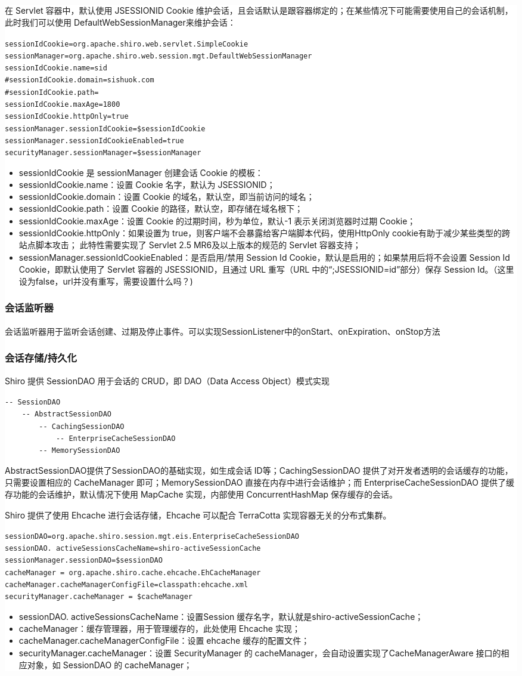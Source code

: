 在 Servlet 容器中，默认使用 JSESSIONID Cookie 维护会话，且会话默认是跟容器绑定的；在某些情况下可能需要使用自己的会话机制， 此时我们可以使用 DefaultWebSessionManager来维护会话：

```
sessionIdCookie=org.apache.shiro.web.servlet.SimpleCookie
sessionManager=org.apache.shiro.web.session.mgt.DefaultWebSessionManager
sessionIdCookie.name=sid
#sessionIdCookie.domain=sishuok.com
#sessionIdCookie.path=
sessionIdCookie.maxAge=1800
sessionIdCookie.httpOnly=true
sessionManager.sessionIdCookie=$sessionIdCookie
sessionManager.sessionIdCookieEnabled=true
securityManager.sessionManager=$sessionManager
```
* sessionIdCookie 是 sessionManager 创建会话 Cookie 的模板：
* sessionIdCookie.name：设置 Cookie 名字，默认为 JSESSIONID；
* sessionIdCookie.domain：设置 Cookie 的域名，默认空，即当前访问的域名；
* sessionIdCookie.path：设置 Cookie 的路径，默认空，即存储在域名根下；
* sessionIdCookie.maxAge：设置 Cookie 的过期时间，秒为单位，默认-1 表示关闭浏览器时过期 Cookie；
* sessionIdCookie.httpOnly：如果设置为 true，则客户端不会暴露给客户端脚本代码，使用HttpOnly cookie有助于减少某些类型的跨站点脚本攻击； 此特性需要实现了 Servlet 2.5 MR6及以上版本的规范的 Servlet 容器支持；
* sessionManager.sessionIdCookieEnabled：是否启用/禁用 Session Id Cookie，默认是启用的；如果禁用后将不会设置 Session Id Cookie，即默认使用了 Servlet 容器的 JSESSIONID，且通过 URL 重写（URL 中的“;JSESSIONID=id”部分）保存 Session Id。（这里设为false，url并没有重写，需要设置什么吗？)

### 会话监听器

会话监听器用于监听会话创建、过期及停止事件。可以实现SessionListener中的onStart、onExpiration、onStop方法

### 会话存储/持久化

Shiro 提供 SessionDAO 用于会话的 CRUD，即 DAO（Data Access Object）模式实现

```
-- SessionDAO
    -- AbstractSessionDAO
        -- CachingSessionDAO
            -- EnterpriseCacheSessionDAO
        -- MemorySessionDAO
```
AbstractSessionDAO提供了SessionDAO的基础实现，如生成会话 ID等；CachingSessionDAO 提供了对开发者透明的会话缓存的功能，只需要设置相应的 CacheManager 即可；MemorySessionDAO 直接在内存中进行会话维护；而 EnterpriseCacheSessionDAO 提供了缓存功能的会话维护，默认情况下使用 MapCache 实现，内部使用 ConcurrentHashMap 保存缓存的会话。

Shiro 提供了使用 Ehcache 进行会话存储，Ehcache 可以配合 TerraCotta 实现容器无关的分布式集群。

```
sessionDAO=org.apache.shiro.session.mgt.eis.EnterpriseCacheSessionDAO
sessionDAO. activeSessionsCacheName=shiro-activeSessionCache
sessionManager.sessionDAO=$sessionDAO
cacheManager = org.apache.shiro.cache.ehcache.EhCacheManager
cacheManager.cacheManagerConfigFile=classpath:ehcache.xml
securityManager.cacheManager = $cacheManager
```
* sessionDAO. activeSessionsCacheName：设置Session 缓存名字，默认就是shiro-activeSessionCache；
* cacheManager：缓存管理器，用于管理缓存的，此处使用 Ehcache 实现；
* cacheManager.cacheManagerConfigFile：设置 ehcache 缓存的配置文件；
* securityManager.cacheManager：设置 SecurityManager 的 cacheManager，会自动设置实现了CacheManagerAware 接口的相应对象，如 SessionDAO 的 cacheManager；
